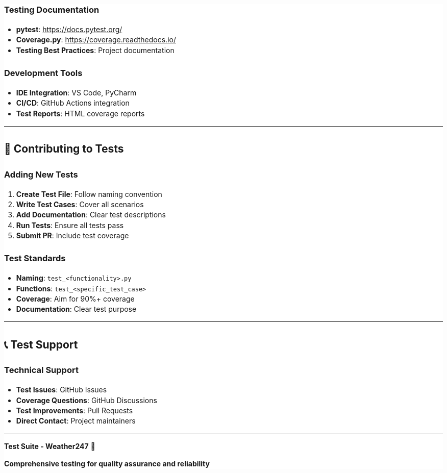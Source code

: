 ### **Testing Documentation**
- **pytest**: https://docs.pytest.org/
- **Coverage.py**: https://coverage.readthedocs.io/
- **Testing Best Practices**: Project documentation

### **Development Tools**
- **IDE Integration**: VS Code, PyCharm
- **CI/CD**: GitHub Actions integration
- **Test Reports**: HTML coverage reports

---

## 🤝 **Contributing to Tests**

### **Adding New Tests**
1. **Create Test File**: Follow naming convention
2. **Write Test Cases**: Cover all scenarios
3. **Add Documentation**: Clear test descriptions
4. **Run Tests**: Ensure all tests pass
5. **Submit PR**: Include test coverage

### **Test Standards**
- **Naming**: `test_<functionality>.py`
- **Functions**: `test_<specific_test_case>`
- **Coverage**: Aim for 90%+ coverage
- **Documentation**: Clear test purpose

---

## 📞 **Test Support**

### **Technical Support**
- **Test Issues**: GitHub Issues
- **Coverage Questions**: GitHub Discussions
- **Test Improvements**: Pull Requests
- **Direct Contact**: Project maintainers

---

**Test Suite - Weather247** 🧪

**Comprehensive testing for quality assurance and reliability**